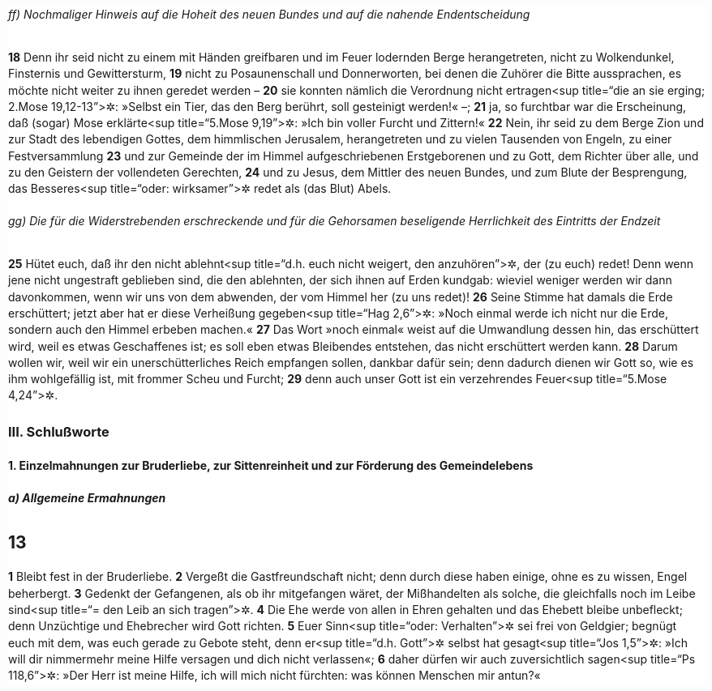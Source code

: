 ###### ff) Nochmaliger Hinweis auf die Hoheit des neuen Bundes und auf die nahende Endentscheidung

**18** Denn ihr seid nicht zu einem mit Händen greifbaren und im Feuer lodernden Berge herangetreten, nicht zu Wolkendunkel, Finsternis und Gewittersturm,
**19** nicht zu Posaunenschall und Donnerworten, bei denen die Zuhörer die Bitte aussprachen, es möchte nicht weiter zu ihnen geredet werden –
**20** sie konnten nämlich die Verordnung nicht ertragen<sup title=“die an sie erging; 2.Mose 19,12-13”>&#x2732;</sup>: »Selbst ein Tier, das den Berg berührt, soll gesteinigt werden!« –;
**21** ja, so furchtbar war die Erscheinung, daß (sogar) Mose erklärte<sup title=“5.Mose 9,19”>&#x2732;</sup>: »Ich bin voller Furcht und Zittern!«
**22** Nein, ihr seid zu dem Berge Zion und zur Stadt des lebendigen Gottes, dem himmlischen Jerusalem, herangetreten und zu vielen Tausenden von Engeln, zu einer Festversammlung
**23** und zur Gemeinde der im Himmel aufgeschriebenen Erstgeborenen und zu Gott, dem Richter über alle, und zu den Geistern der vollendeten Gerechten,
**24** und zu Jesus, dem Mittler des neuen Bundes, und zum Blute der Besprengung, das Besseres<sup title=“oder: wirksamer”>&#x2732;</sup> redet als (das Blut) Abels.

###### gg) Die für die Widerstrebenden erschreckende und für die Gehorsamen beseligende Herrlichkeit des Eintritts der Endzeit

**25** Hütet euch, daß ihr den nicht ablehnt<sup title=“d.h. euch nicht weigert, den anzuhören”>&#x2732;</sup>, der (zu euch) redet! Denn wenn jene nicht ungestraft geblieben sind, die den ablehnten, der sich ihnen auf Erden kundgab: wieviel weniger werden wir dann davonkommen, wenn wir uns von dem abwenden, der vom Himmel her (zu uns redet)!
**26** Seine Stimme hat damals die Erde erschüttert; jetzt aber hat er diese Verheißung gegeben<sup title=“Hag 2,6”>&#x2732;</sup>: »Noch einmal werde ich nicht nur die Erde, sondern auch den Himmel erbeben machen.«
**27** Das Wort »noch einmal« weist auf die Umwandlung dessen hin, das erschüttert wird, weil es etwas Geschaffenes ist; es soll eben etwas Bleibendes entstehen, das nicht erschüttert werden kann.
**28** Darum wollen wir, weil wir ein unerschütterliches Reich empfangen sollen, dankbar dafür sein; denn dadurch dienen wir Gott so, wie es ihm wohlgefällig ist, mit frommer Scheu und Furcht;
**29** denn auch unser Gott ist ein verzehrendes Feuer<sup title=“5.Mose 4,24”>&#x2732;</sup>.

### III. Schlußworte

#### 1. Einzelmahnungen zur Bruderliebe, zur Sittenreinheit und zur Förderung des Gemeindelebens

##### a) Allgemeine Ermahnungen

## 13
**1** Bleibt fest in der Bruderliebe.
**2** Vergeßt die Gastfreundschaft nicht; denn durch diese haben einige, ohne es zu wissen, Engel beherbergt.
**3** Gedenkt der Gefangenen, als ob ihr mitgefangen wäret, der Mißhandelten als solche, die gleichfalls noch im Leibe sind<sup title=“= den Leib an sich tragen”>&#x2732;</sup>.
**4** Die Ehe werde von allen in Ehren gehalten und das Ehebett bleibe unbefleckt; denn Unzüchtige und Ehebrecher wird Gott richten.
**5** Euer Sinn<sup title=“oder: Verhalten”>&#x2732;</sup> sei frei von Geldgier; begnügt euch mit dem, was euch gerade zu Gebote steht, denn er<sup title=“d.h. Gott”>&#x2732;</sup> selbst hat gesagt<sup title=“Jos 1,5”>&#x2732;</sup>: »Ich will dir nimmermehr meine Hilfe versagen und dich nicht verlassen«;
**6** daher dürfen wir auch zuversichtlich sagen<sup title=“Ps 118,6”>&#x2732;</sup>: »Der Herr ist meine Hilfe, ich will mich nicht fürchten: was können Menschen mir antun?«
